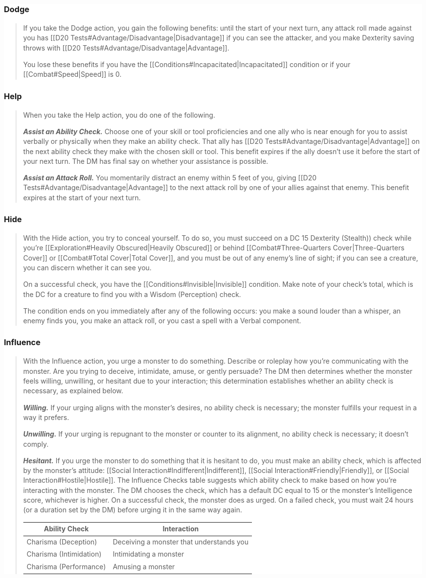 ### Dodge

>If you take the Dodge action, you gain the following benefits: until the start of your next turn, any attack roll made against you has [[D20 Tests#Advantage/Disadvantage|Disadvantage]] if you can see the attacker, and you make Dexterity saving throws with [[D20 Tests#Advantage/Disadvantage|Advantage]].
>
>You lose these benefits if you have the [[Conditions#Incapacitated|Incapacitated]] condition or if your [[Combat#Speed|Speed]] is 0.

### Help

>When you take the Help action, you do one of the following.
>
>**_Assist an Ability Check._** Choose one of your skill or tool proficiencies and one ally who is near enough for you to assist verbally or physically when they make an ability check. That ally has [[D20 Tests#Advantage/Disadvantage|Advantage]] on the next ability check they make with the chosen skill or tool. This benefit expires if the ally doesn’t use it before the start of your next turn. The DM has final say on whether your assistance is possible.
>
>**_Assist an Attack Roll._** You momentarily distract an enemy within 5 feet of you, giving [[D20 Tests#Advantage/Disadvantage|Advantage]] to the next attack roll by one of your allies against that enemy. This benefit expires at the start of your next turn.

### Hide

>With the Hide action, you try to conceal yourself. To do so, you must succeed on a DC 15 Dexterity (Stealth)) check while you’re [[Exploration#Heavily Obscured\|Heavily Obscured]] or behind [[Combat#Three-Quarters Cover|Three-Quarters Cover]] or [[Combat#Total Cover|Total Cover]], and you must be out of any enemy’s line of sight; if you can see a creature, you can discern whether it can see you.
>
>On a successful check, you have the [[Conditions#Invisible|Invisible]] condition. Make note of your check’s total, which is the DC for a creature to find you with a Wisdom (Perception) check.
>
>The condition ends on you immediately after any of the following occurs: you make a sound louder than a whisper, an enemy finds you, you make an attack roll, or you cast a spell with a Verbal component.

### Influence

>With the Influence action, you urge a monster to do something. Describe or roleplay how you’re communicating with the monster. Are you trying to deceive, intimidate, amuse, or gently persuade? The DM then determines whether the monster feels willing, unwilling, or hesitant due to your interaction; this determination establishes whether an ability check is necessary, as explained below.
>
>**_Willing._** If your urging aligns with the monster’s desires, no ability check is necessary; the monster fulfills your request in a way it prefers.
>
>**_Unwilling._** If your urging is repugnant to the monster or counter to its alignment, no ability check is necessary; it doesn’t comply.
>
>**_Hesitant._** If you urge the monster to do something that it is hesitant to do, you must make an ability check, which is affected by the monster’s attitude: [[Social Interaction#Indifferent|Indifferent]], [[Social Interaction#Friendly|Friendly]], or [[Social Interaction#Hostile|Hostile]]. The Influence Checks table suggests which ability check to make based on how you’re interacting with the monster. The DM chooses the check, which has a default DC equal to 15 or the monster’s Intelligence score, whichever is higher. On a successful check, the monster does as urged. On a failed check, you must wait 24 hours (or a duration set by the DM) before urging it in the same way again.
>
>|Ability Check|Interaction|
>|---|---|
>|Charisma (Deception)|Deceiving a monster that understands you|
>|Charisma (Intimidation)|Intimidating a monster|
>|Charisma (Performance)|Amusing a monster|